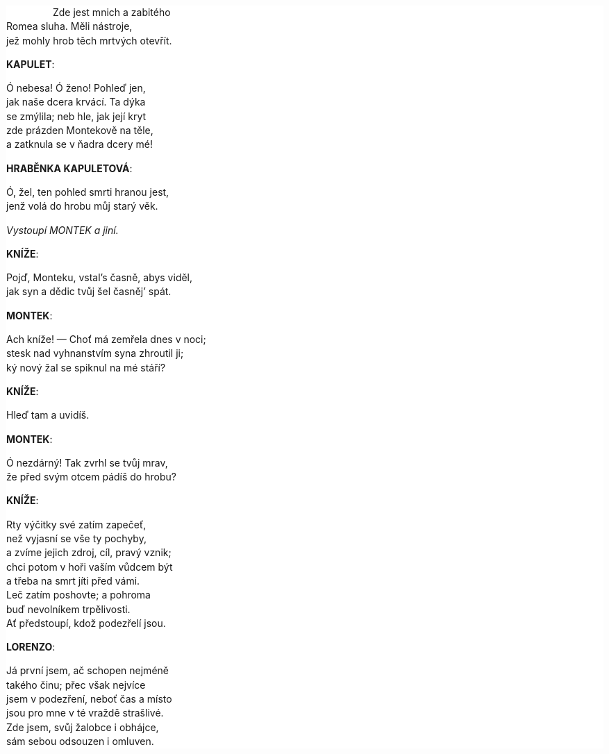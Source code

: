                  Zde jest mnich a zabitého  
Romea sluha. Měli nástroje,  
jež mohly hrob těch mrtvých otevřít.

**KAPULET**:

Ó nebesa! Ó ženo! Pohleď jen,  
jak naše dcera krvácí. Ta dýka  
se zmýlila; neb hle, jak její kryt  
zde prázden Montekově na těle,  
a zatknula se v ňadra dcery mé!

**HRABĚNKA KAPULETOVÁ**:

Ó, žel, ten pohled smrti hranou jest,  
jenž volá do hrobu můj starý věk.

_Vystoupí MONTEK a jiní._

**KNÍŽE**:

Pojď, Monteku, vstal’s časně, abys viděl,  
jak syn a dědic tvůj šel časněj’ spát.

**MONTEK**:

Ach kníže! — Choť má zemřela dnes v noci;  
stesk nad vyhnanstvím syna zhroutil ji;  
ký nový žal se spiknul na mé stáří?

**KNÍŽE**:

Hleď tam a uvidíš.

**MONTEK**:

Ó nezdárný! Tak zvrhl se tvůj mrav,  
že před svým otcem pádíš do hrobu?

**KNÍŽE**:

Rty výčitky své zatím zapečeť,  
než vyjasní se vše ty pochyby,  
a zvíme jejich zdroj, cíl, pravý vznik;  
chci potom v hoři vaším vůdcem být  
a třeba na smrt jíti před vámi.  
Leč zatím poshovte; a pohroma  
buď nevolníkem trpělivosti.  
Ať předstoupí, kdož podezřelí jsou.

**LORENZO**:

Já první jsem, ač schopen nejméně  
takého činu; přec však nejvíce  
jsem v podezření, neboť čas a místo  
jsou pro mne v té vraždě strašlivé.  
Zde jsem, svůj žalobce i obhájce,  
sám sebou odsouzen i omluven.
